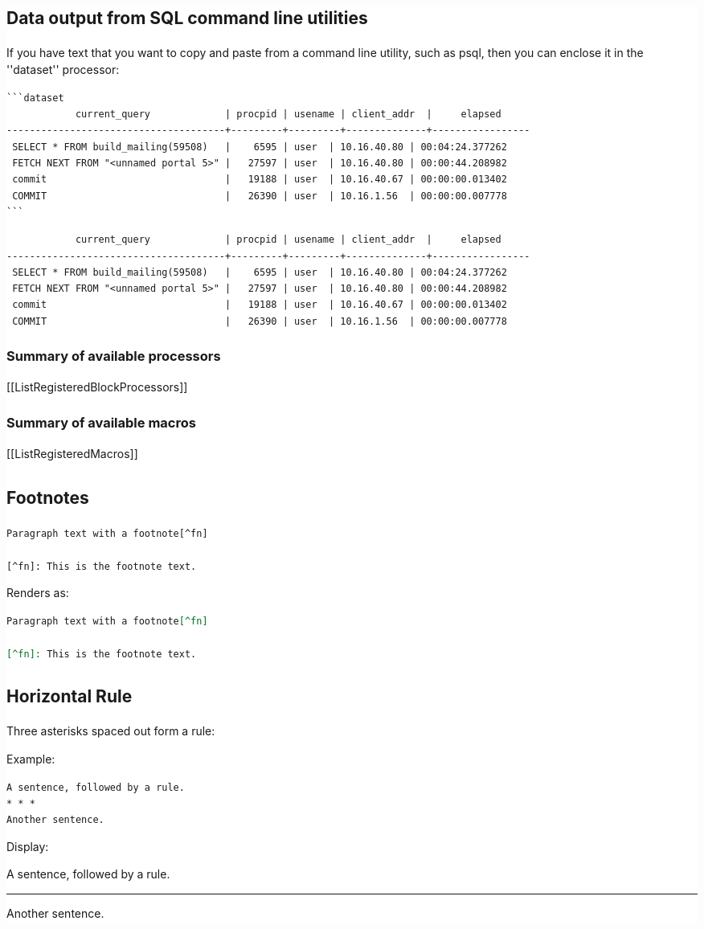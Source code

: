 ## Data output from SQL command line utilities

If you have text that you want to copy and paste from a command line utility,
such as psql, then you can enclose it in the ''dataset'' processor:

~~~
```dataset
            current_query             | procpid | usename | client_addr  |     elapsed
--------------------------------------+---------+---------+--------------+-----------------
 SELECT * FROM build_mailing(59508)   |    6595 | user  | 10.16.40.80 | 00:04:24.377262
 FETCH NEXT FROM "<unnamed portal 5>" |   27597 | user  | 10.16.40.80 | 00:00:44.208982
 commit                               |   19188 | user  | 10.16.40.67 | 00:00:00.013402
 COMMIT                               |   26390 | user  | 10.16.1.56  | 00:00:00.007778
```
~~~

```dataset
            current_query             | procpid | usename | client_addr  |     elapsed
--------------------------------------+---------+---------+--------------+-----------------
 SELECT * FROM build_mailing(59508)   |    6595 | user  | 10.16.40.80 | 00:04:24.377262
 FETCH NEXT FROM "<unnamed portal 5>" |   27597 | user  | 10.16.40.80 | 00:00:44.208982
 commit                               |   19188 | user  | 10.16.40.67 | 00:00:00.013402
 COMMIT                               |   26390 | user  | 10.16.1.56  | 00:00:00.007778
```

### Summary of available processors

[[ListRegisteredBlockProcessors]]

### Summary of available macros

[[ListRegisteredMacros]]

## Footnotes

```
Paragraph text with a footnote[^fn]

[^fn]: This is the footnote text.
```

Renders as:

```markdown
Paragraph text with a footnote[^fn]

[^fn]: This is the footnote text.
```


## Horizontal Rule

Three asterisks spaced out form a rule:

Example:
```
A sentence, followed by a rule.
* * *
Another sentence.
```

Display:

A sentence, followed by a rule.
* * *
Another sentence.



[mtrack]: http://mtrack.wezfurlong.org
[mtrack]: http://mtrack.wezfurlong.org
[wezmug]: http://wezfurlong.org/images/wezmugshot75.jpg "Title"
[Red Box]: {"fill":"#aa4444"}
[Blue Box]: {"fill":"#ccccff"}
[Red Box]: {"fill":"#aa4444"}
[Blue Box]: {"fill":"#ccccff"}